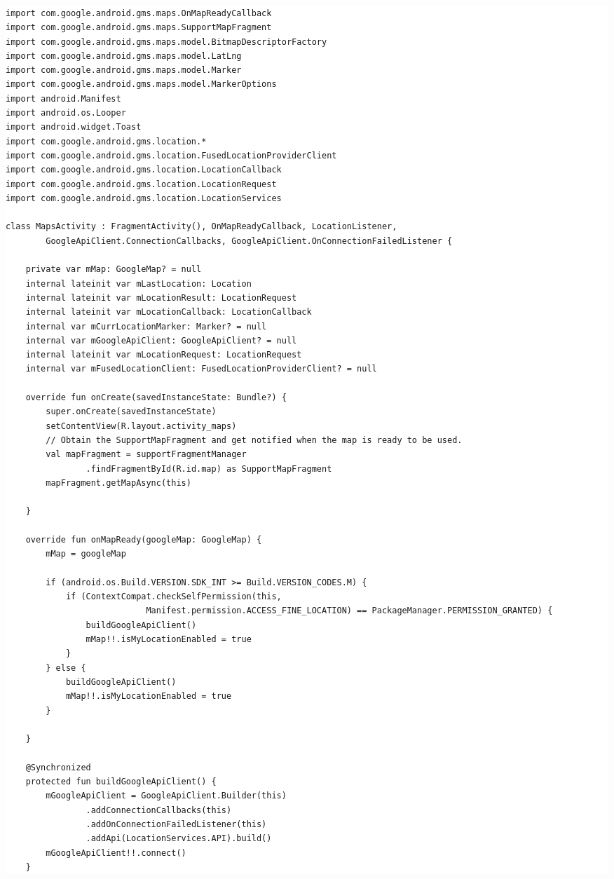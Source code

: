 ```
import com.google.android.gms.maps.OnMapReadyCallback
import com.google.android.gms.maps.SupportMapFragment
import com.google.android.gms.maps.model.BitmapDescriptorFactory
import com.google.android.gms.maps.model.LatLng
import com.google.android.gms.maps.model.Marker
import com.google.android.gms.maps.model.MarkerOptions
import android.Manifest
import android.os.Looper
import android.widget.Toast
import com.google.android.gms.location.*
import com.google.android.gms.location.FusedLocationProviderClient
import com.google.android.gms.location.LocationCallback
import com.google.android.gms.location.LocationRequest
import com.google.android.gms.location.LocationServices

class MapsActivity : FragmentActivity(), OnMapReadyCallback, LocationListener,
        GoogleApiClient.ConnectionCallbacks, GoogleApiClient.OnConnectionFailedListener {

    private var mMap: GoogleMap? = null
    internal lateinit var mLastLocation: Location
    internal lateinit var mLocationResult: LocationRequest
    internal lateinit var mLocationCallback: LocationCallback
    internal var mCurrLocationMarker: Marker? = null
    internal var mGoogleApiClient: GoogleApiClient? = null
    internal lateinit var mLocationRequest: LocationRequest
    internal var mFusedLocationClient: FusedLocationProviderClient? = null

    override fun onCreate(savedInstanceState: Bundle?) {
        super.onCreate(savedInstanceState)
        setContentView(R.layout.activity_maps)
        // Obtain the SupportMapFragment and get notified when the map is ready to be used.
        val mapFragment = supportFragmentManager
                .findFragmentById(R.id.map) as SupportMapFragment
        mapFragment.getMapAsync(this)

    }

    override fun onMapReady(googleMap: GoogleMap) {
        mMap = googleMap

        if (android.os.Build.VERSION.SDK_INT >= Build.VERSION_CODES.M) {
            if (ContextCompat.checkSelfPermission(this,
                            Manifest.permission.ACCESS_FINE_LOCATION) == PackageManager.PERMISSION_GRANTED) {
                buildGoogleApiClient()
                mMap!!.isMyLocationEnabled = true
            }
        } else {
            buildGoogleApiClient()
            mMap!!.isMyLocationEnabled = true
        }

    }

    @Synchronized
    protected fun buildGoogleApiClient() {
        mGoogleApiClient = GoogleApiClient.Builder(this)
                .addConnectionCallbacks(this)
                .addOnConnectionFailedListener(this)
                .addApi(LocationServices.API).build()
        mGoogleApiClient!!.connect()
    }

```